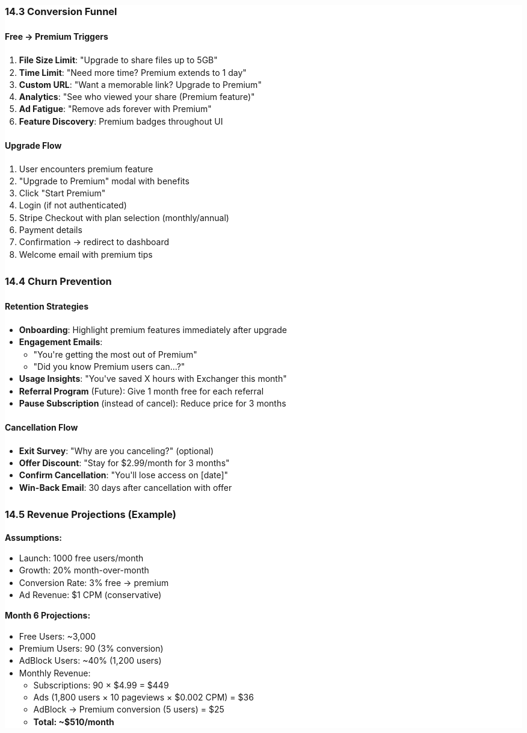 ### 14.3 Conversion Funnel

#### Free → Premium Triggers
1. **File Size Limit**: "Upgrade to share files up to 5GB"
2. **Time Limit**: "Need more time? Premium extends to 1 day"
3. **Custom URL**: "Want a memorable link? Upgrade to Premium"
4. **Analytics**: "See who viewed your share (Premium feature)"
5. **Ad Fatigue**: "Remove ads forever with Premium"
6. **Feature Discovery**: Premium badges throughout UI

#### Upgrade Flow
1. User encounters premium feature
2. "Upgrade to Premium" modal with benefits
3. Click "Start Premium"
4. Login (if not authenticated)
5. Stripe Checkout with plan selection (monthly/annual)
6. Payment details
7. Confirmation → redirect to dashboard
8. Welcome email with premium tips

### 14.4 Churn Prevention

#### Retention Strategies
- **Onboarding**: Highlight premium features immediately after upgrade
- **Engagement Emails**:
  - "You're getting the most out of Premium"
  - "Did you know Premium users can...?"
- **Usage Insights**: "You've saved X hours with Exchanger this month"
- **Referral Program** (Future): Give 1 month free for each referral
- **Pause Subscription** (instead of cancel): Reduce price for 3 months

#### Cancellation Flow
- **Exit Survey**: "Why are you canceling?" (optional)
- **Offer Discount**: "Stay for $2.99/month for 3 months"
- **Confirm Cancellation**: "You'll lose access on [date]"
- **Win-Back Email**: 30 days after cancellation with offer

### 14.5 Revenue Projections (Example)

**Assumptions:**
- Launch: 1000 free users/month
- Growth: 20% month-over-month
- Conversion Rate: 3% free → premium
- Ad Revenue: $1 CPM (conservative)

**Month 6 Projections:**
- Free Users: ~3,000
- Premium Users: 90 (3% conversion)
- AdBlock Users: ~40% (1,200 users)
- Monthly Revenue:
  - Subscriptions: 90 × $4.99 = $449
  - Ads (1,800 users × 10 pageviews × $0.002 CPM) = $36
  - AdBlock → Premium conversion (5 users) = $25
  - **Total: ~$510/month**
